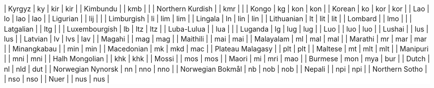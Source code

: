 | Kyrgyz                                  | ky        | kir       | kir       |
| Kimbundu                                |           | kmb       |           |
| Northern Kurdish                        |           | kmr       |           |
| Kongo                                   | kg        | kon       | kon       |
| Korean                                  | ko        | kor       | kor       |
| Lao                                     | lo        | lao       | lao       |
| Ligurian                                |           | lij       |           |
| Limburgish                              | li        | lim       | lim       |
| Lingala                                 | ln        | lin       | lin       |
| Lithuanian                              | lt        | lit       | lit       |
| Lombard                                 |           | lmo       |           |
| Latgalian                               |           | ltg       |           |
| Luxembourgish                           | lb        | ltz       | ltz       |
| Luba-Lulua                              |           | lua       |           |
| Luganda                                 | lg        | lug       | lug       |
| Luo                                     |           | luo       | luo       |
| Lushai                                  |           | lus       | lus       |
| Latvian                                 | lv        | lvs       | lav       |
| Magahi                                  |           | mag       | mag       |
| Maithili                                |           | mai       | mai       |
| Malayalam                               | ml        | mal       | mal       |
| Marathi                                 | mr        | mar       | mar       |
| Minangkabau                             |           | min       | min       |
| Macedonian                              | mk        | mkd       | mac       |
| Plateau Malagasy                        |           | plt       | plt       |
| Maltese                                 | mt        | mlt       | mlt       |
| Manipuri                                |           | mni       | mni       |
| Halh Mongolian                          |           | khk       | khk       |
| Mossi                                   |           | mos       | mos       |
| Maori                                   | mi        | mri       | mao       |
| Burmese                                 | mon       | mya       | bur       |
| Dutch                                   | nl        | nld       | dut       |
| Norwegian Nynorsk                       | nn        | nno       | nno       |
| Norwegian Bokmål                        | nb        | nob       | nob       |
| Nepali                                  |           | npi       | npi       |
| Northern Sotho                          |           | nso       | nso       |
| Nuer                                    |           | nus       | nus       |